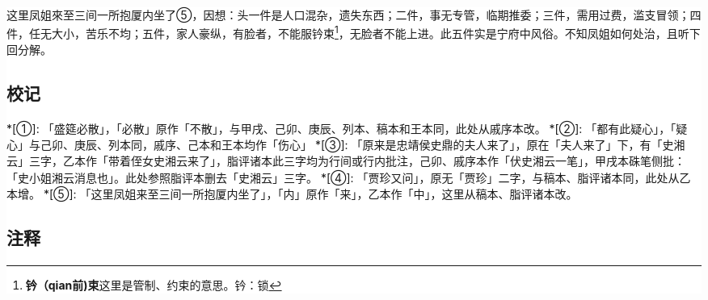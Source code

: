 

这里凤姐來至三间一所抱厦内坐了⑤，因想：头一件是人口混杂，遗失东西；二件，事无专管，临期推委；三件，需用过费，滥支冒领；四件，任无大小，苦乐不均；五件，家人豪纵，有脸者，不能服钤束[^51]，无脸者不能上进。此五件实是宁府中风俗。不知凤姐如何处治，且听下回分解。

校记
-----

*[①]: 「盛筵必散」，「必散」原作「不散」，与甲戌、己卯、庚辰、列本、稿本和王本同，此处从戚序本改。
*[②]: 「都有此疑心」，「疑心」与己卯、庚辰、列本同，戚序、己本和王本均作「伤心」
*[③]: 「原来是忠靖侯史鼎的夫人来了」，原在「夫人来了」下，有「史湘云」三字，乙本作「带着侄女史湘云来了」，脂评诸本此三字均为行间或行内批注，己卯、戚序本作「伏史湘云一笔」，甲戌本硃笔侧批：「史小姐湘云消息也」。此处参照脂评本删去「史湘云」三字。
*[④]: 「贾珍又问」，原无「贾珍」二字，与稿本、脂评诸本同，此处从乙本增。
*[⑤]: 「这里凤姐来至三间一所抱厦内坐了」，「内」原作「来」，乙本作「中」，这里从稿本、脂评诸本改。

注释
----

[^1]: **龙禁尉**历代无此官名，此系作者虚构。以书中内容看，约相当于「侍卫」(皇帝侍从武官)。清制规定，可选满蒙勋戚子弟及武士做侍卫。清昭梿《啸亭杂录》卷四：「国切，以八旗将士平定寰区，镶黄等三旗为天子自将，爰选其子弟，仿周官宫伯之制，名曰侍卫。其日侍禁廷左右供趋走曰御前侍卫，稍次曰乾清门侍卫，其值宿宫门者统曰三旗侍卫。」 古代封赠制度，丈夫或儿子当了官，妻子或母亲使可以受到相应的封赠。《礼・杂记上》：「凡妇人，从其夫之爵位。」元陈澔注：「治妇人丧事，皆以夫爵位尊卑为等降。」秦氏死后，由于贾蓉捐了个龙禁尉，所以她也得到「宜人」的封号。

[^2]: **月满则亏**即月圓之后很快就将转为月缺。比喻物极必反。《淮南子・道应训》：「何谓益而损之，曰：『夫物盛而衰，乐极则悲，日中而移，月盈而亏。』」

[^3]: **乐极生悲**欢乐到了极点，转而产生悲哀。清翟灝《通俗编》卷十五「性情」：「乐极生悲：《太公阴谋》：武王觞铭曰：乐极则悲，沉湎致非。」

[^4]: **树倒猢狲散**比喻以势利相结合的人，为首者一倒，依附他的党徒也就四处走散。宋庞元英《谈薮》：「曹咏妻厉氏，余姚大族女。曹以秦桧之姻党，日益显贵，官至户部侍郎尹京。桧之死，咏贬新州而亡。盛时，乡里奔走承迎恐后， 独妻兄厉德新不然。桧之甫殂，乃遗介致书于咏，启封，乃《树倒猢狲散》一篇。」清施瑮《隋村先生遗集》卷六《病中杂賦》：「廿年树倒西堂闭，不待西州泪万行。」原注：「曹楝亭公(寅)时拈佛语，对坐客云：『树倒猢狲散。』今忆斯言，车轮腹转。」

[^5]: **否极泰来**否、泰：本是《易经》两卦名。《易・杂卦》：「否泰，反其类也」意即物极必反，否极泰来。 天地交通叫「泰」，天地滞塞叫「否」。后世称运气好叫「泰」，运气不好叫「否」。极，'顶点。句意是坏运气到了极点，好运气 就要来。汉赵晔《吴越春秋・句践入臣传》：「时过于期，否极则泰。」《金瓶梅》笫七十八回：「乐极悲生，否极泰来，自然之 理。」

[^6]: 祖茔一一祖先坟地。

[^7]: **祭祀产业**祭田之类的产业，其租税或利息，专供祭祀之用。这种产业，例不入官。清钱泳《履园丛话》卷 二十四：「毕秋帆先生，购得朱长文乐圃，不过千余。没后未几，有旨抄其家，园已造为家庙，例不入官，一家眷属，尽居圃中。」清张履祥《训子语》：「若能膳养之余，节省繁冗，用广祭产，置贍公田，非惟可以上慰祖宗之心，即下及子孙，可以永 久不替，理甚易明」

[^8]: **盛筵必散**宋倪思《鉏经堂杂志》：「凡筵宴三杯亦散，五杯亦散，极千百杯亦散。谚云：『未有不散之筵。』余于是有深感。」《履园丛话》卷七：「某公《抄家》诗云：人事有同筵席散，杯盘狼藉听群奴。」

[^9]: **天机**天意的机密。

[^10]: ** 云板连叩四下**旧时习俗，祭神和其他吉礼，叩头、祭品常用「三」数，丧礼则用「四」，所以有「神三鬼四」之 说。云板连敲四下，正是报丧的信号。

[^11]: **血不归经**中医病症名。又称「血不循经」。指血液不按经脉运行而溢于脉外的病理现象。导制原因有多 种。这里指因人的情绪受到突然剌激，以致肝火亢盛，迫血妄行，因而引起吐血、衄血的一种病症。

[^12]: **钦天监阴阳司**钦天监：封建时代宫署名。主管现察天文、气象，编制历法等事。秦汉以来以太史令掌天象历法，唐设太史局，宋元有司天监，明清改名钦天监。清时，钦天监内漏刻科之阴阳生，遇各项典礼，掌选择吉日之事。钦天监无阴阳司这一机关，当系作者虚拟。

[^13]: **停灵**埋葬之前将棺暂时停置。

[^14]: **讣闻**作「讣文」，关于丧事的书面通知。《清稗类钞》「丧祭类」：「讣文，一作讣闻。古本作赴，以丧吿人 也。详具死者之姓号履历及生卒年月日时卜葬或浮厝之地及出殡日期，凡宗族戚友间乡同官同事同学，必遍致之。」


[^15]: **拜《大悲忏》**佛教仪式。拜：即拜忏。《释氏稽古略》卷二载：梁武帝梦见夫人郗氏死后变为巨蟒，使为她忏悔罪业，制成《慈悲道场忏法》十卷，请僧拜诵，结果郗氏化为天人，空中谢啼而去。后遂以和尚诵经拜佛，代人忏悔，叫 「拜忏」。《大悲忏》：佛书名，全称《千手千眼大悲心咒行法》亦称《大悲心咒忏法》。宋天台宗僧知礼著。是佛教忏仪作法之书。以为虔信千手观音，如法修忏，不仅可以消灾死后还可往生西方净土。拜《大悲忏》：指为死者念诵《大悲忏》 的「忏悔赎罪」的活动。

[^16]: **全真道士**指信奉全真道教派别的道士，后亦泛指一般道士。全真教，亦称「全真道」，与流行于南方的 天始正一道称为南北两宗。由金王嚞（zhe哲)创立，认为「识心见性」，即为全真。主张道、释、儒三敎合一。《全真敎祖碑》：「先生劝人诵《道德清静经》、《般若心经》、《孝经》，云可以修正。」

[^17]: **打醮(jiao叫)**过去请道士设坛作法事，祈福消灾，叫「打醮」。

[^18]: **按七作好事**旧时迷信，以为人死之后，还会转生。在死此生彼之间，以七日为一期，寻求生缘；若七日完，不得生缘，则再续七日，副第七个七日完，必定降生一处。在此期间，因死者有「中阴身」，形似小儿，祸福未定，因此其家属每七天要设奠一次，请僧道诵经，为死者修福。《北史・胡国珍传》：「诏自始薨至七七，皆为设千僧斋。」《随愿往生经》： 「命终之人，在中阴中，身如小儿，罪福未定，应为修福。」《履园丛话》卷三：「丧家七七之期，…惟《临淮新语》谓始死七日，冀其一阳来复也。「祭于来复之期，即古者招魂之义，以生者之精神，召死者之灵爽，至七七四十九日不复，则不复矣， 生者亦无可如何也。」

[^19]: **飞升**道教用语，谓修炼成仙开天。《三天内解经》卷上：「张(陵)遂白日升天，亲受天师之任也。」

[^20]: **先父**旧时自称死去的父亲叫「先父」。

[^21]: **坏了事**这里指因获罪被革职。

[^22]: **秦氏丫环瑞珠触桂而亡一段**清代确有奴婢随主殉葬的野蛮风气。清王士禛《池北偶谈》卷一：「八旗旧 俗，多以仆妾殉葬。朱御史小晋裴始建议禁止，得旨允行。」《东华录》康熙十二年：「禁止八旗包衣佐领下奴仆随主殉葬。」

[^23]: **摔丧驾灵**旧吋丧礼，在灵柩出殡时，先由死者的子孙摔一瓦盆(或瓦罐)，然后抬起棺材，叫做「摔丧」，也 叫「摔盆」。主丧的孝子在棺材前领路，叫「驾灵」。

[^24]: **黉门监**犹言「太学生」或「国子监生员」黉(hong红)：古代学校。这里指国子监，是封建时代最高学府。 在明清时入国子监就读的人，统称监生。」《明史・选举志一》：《入国学者，通谓之监生。举人曰举监，生员曰贡监，品官子弟曰萌监，捐赀曰例监。」清代乾隆以后，监生已成为一种「出身」，不一也在国子监读书，可以用钱捐得。

[^25]: **执事**这里指仪仗，如旗、幡、牌、伞等。清西清《黑龙江外记》卷六：「丧家门内，树高竿揭旛，舁榇用杠，以旗扇舆马为执事，皆与都下略同。」

[^26]: **大明宫掌宫内监**唐代有大明宮，唐高宗时改为蓬莱宮。故址在今陕西长安县东。这里是借用其名。掌宫 内监：指主持大明宫内事务的宦官。宦官，亦称「太监」，是宫廷里侍奉帝王及其家族的人员。因唐代曾置内侍监，由宦官充任，后因称宦官为内监。清设总管太监为首领，隶属内务府，授爵以四品为限。

[^27]: **前程**旧时称获得功名或官职叫「前程」。

[^28]: **内相**即指太监。明凌濛初《二刻拍案惊奇》卷三四写宋时杨戬太尉家事，曾云：「这几个壮士是谁？乃是 ……专与内相净身的。」又，明代内官有司礼监，由宦官担任官职，掌理宫庭礼节、内外章奏，权势极重，人称内相。明沈德符《万历野获编补遗》卷一:「司礼监今为十二监中第一署，其长与首揆对柄机要，佥书秉笔与管文书房，则职同次相，其僚佐及小内使，俱以内翰自命。」这里当是对掌权内监的尊称。一说，内相：本为翰林的别称。唐开元二十三年，改翰林供奉为学士，专掌内命，故有内相之称。《新唐书・陆贽传》：「贽入翰林，年尚少，以材幸，……虽外有宰相主大议，而贽常居中参裁可否，时号内相。」

[^29]: **堂官**明清时称各衙门的正副长官叫「堂官」，意谓殿堂上之官。

[^30]: **起票**拟定证券。票：凭证，证券。清虞德昇《品字笺》：「今人以官牌曰票，约券亦曰票。」

[^31]: **执照**捐官时，由户部填发取得某官资格的凭证。也称「部照」《六部成语・户部・执照》注解：「收到银项公 文等件回给之凭票也，又授官之证书，亦曰执照。」《清史稿・选举志七》：「凡报捐者曰官生，部予以据，曰执照。」

[^32]: **履历**本是行步所至的意思。引申为经历。后官吏任职，例须把出身经历及曾任职务等事项呈报上官，称为「履历」。宋以后渐成官场用语。清梁绍壬《两般秋雨盒随笔》卷七：「今之履历，古之脚色也，《通鉴》：『隋虞世基掌选曹，受纳贿赂，多者超越等伦，无者注色而已。』注色者，注其入仕所历之色也。宋末参选者，具脚色状，今谓之根脚，又宋 人注状，其始有并非元祐党人亲戚字样，其后有并非蔡京、童贯亲成字样。」清徐昆《遯斋偶笔》卷上：「宋有门状，即名剌，而备书名第爵里，如今之下官谒上司，出官衔具履历，俗称为脚色者。」

[^33]: **平准**本是古代官府转输物资、平抑物价的一种经济措施。《史记・平准书》：「大农之诸官尽笼天下之货 物，贵则卖之，贱则买之。如此，富商人贾无所牟大利，则反本，而万物不得腾踊。故抑天下之物，名曰平准。」这里是依照平定标准的意思。

[^34]: **服满**服丧期满。服：即服丧，这里指「反服」。按照封建礼仪，尊长为卑幼亲属服丧，叫「反服」。《清朝通典・礼・凶二》载，父母为嫡长子之妻，服丧一年。服满：即一年以后。

[^35]: **诰授贾门泰氏宜人**诰授：朝廷用诰命授予封号叫「诰授」。诰：皇帝封赠的命令。宜人：封建时代妇女因丈 夫或子孙的官爵而得的一种封号。明清时，五品官的妻子封「宜人」。（见《清朝通典・职宫十八》)《清稗类钞》「爵秩类」丨 「文武官员之妻有封典，五品以上曰诰封，七品以上曰敕封，……一品曰一品夫人，曾祖母袓母母均得封，……五品曰宜 人，母得封，……然此为原则，自捐例推广而后，亦有照衔给封逾品请封之事矣。」

[^36]: **青衣**古时地位低下者所穿的服装。后因称奴仆为「青衣」。这里指吹鼓手。

[^37]: **朱红销金大牌**即「官衔脾」，木质朱漆，上书写官衔。销金：在器物上敷貼金色，以为裝饰。

[^38]: **宣坛**僧道宣经作法的台子。和尚道士，相对各设一坛，各按其法行亊。

[^39]: **冢孙妇**嫡长孙之妻。冢：长。《礼・内则》：「冢子则大牢。」注：「冢子，犹长子也。」

[^40]: **四大部洲至中之地**四大部洲：古印度神话中洲名，传说分列在须弥山四方咸海中，是人类所住的世界。 佛教采用其说。《俱舍论记》卷八载，四大部洲，即东胜身洲，西牛货洲，南赡部洲，北拘卢洲。至中之地：即指须弥山（也 译为妙高山)，古印度神话中山名，亦为佛教袭用。相传它处于大海之中，上离三百三土八万里，四周有四大部洲，山顶为 帝释〈佛教护法神之一)所居，四面山腰为四天王住处。(见《释氏要览》)

[^41]: **奉天永建太平之国**奉天：奉受天命。太平之国：亦系作者虚拟的地方。太平：东方极远之处。《尔雅・释地》：「东至日所出为大平。」释文：「大，音泰。」

[^42]: **虛无寂静教门僧录司正堂万、元始正一教门道纪司**虚无寂静教门：指佛教。因其主张虚无寂静、断除烦恼、超脱轮回、得道成佛为最终目的，故称。僧录司：明清时主管全国佛教事务的最高官署。唐开成中，设左右衔僧录，后因置僧录司，专掌佛教事。日本圆仁《入唐求法巡礼行记》卷一：「僧录统领天下诸寺，整理佛法。」宋因之。明清时期中央设僧录司。正堂：本指官府治事的大厅，明清也称知府、知县等地方正印官为「正堂」，以区别于佐贰官。这里即指正官。正堂万：意谓总管和尚的姓万的首领。元始正一教门：即指道教。因元始天尊，正一天师，都是道教供奉的最髙天神，故云。 道纪司：明清时各省府所设掌管道教事务的官署。《清稗类钞》「爵秩类」：「凡民有出家为僧道者，置首领以约束之。在京师者，曰僧录司，……曰道录司，……在各省者，府曰僧纲道纪，州曰僧正道正」

[^43]: **修斋**会集僧徒，供应斋食，让他们作佛事，叫「修斋」。

[^44]: **伽蓝、揭谛、功曹**伽蓝：佛教名词。梵语「僧伽蓝摩」的略称，意译为「众园」或「僧院」，即悄众居住的园林。 这里指伽蓝神，即佛教中护卫夺院的神。据《释氏要览》卷上载，伽篮神有十八个。揭谛：这里指佛教传说中所谓护法猛神。功曹：亦称「四值功曹」。这里指道教所供奉的值年、值月、值日、值时的神。功曹原为中国古代郡县的书吏，道教宣称，天上大神之下，也设有此类书吏，以传递人间焚烧后「上达天庭」的表文。因其职守类似郡县的功曹，故名。


[^45]: **水陆道场**也叫水陆斋，简称「水陆」。佛教谓诵经设斋、礼佛拜忏，以超度水陆众鬼的法会为水陆道场。相 传始于梁武帝。宋高承《事物纪原》卷八：「今释氏中有水陆斋仪，按其事始出于梁武帝萧衍。初，帝居法之殿，一夕梦神教设水陆斋，觉而求其仪，而世无其说，因自撰集，诠次既成，设之于金山，实天监七年也。」清王之铁《言行汇纂》：「今世丧家，用僧道作斋，或作水陆会，写经造像，云为死者减罪恶，必生天堂，受种种快乐；不为，则入地狱。甚者，日则孝子随僧 沿街迎经，夜则破狱照星，或作人物戏具，讲经唱法，或男女夜出迎灵，法禁不能，理谕不晓，士人家亦复为此。」
[^46]: **诰命**指皇帝赐爵或授官的诏令；明清制度，品至五品以诰命授予。对受过封号的贵妇，也称「诰命」。
[^47]: **权理**暂且代为管理。
[^48]: **正经日期**丧礼诵经期间正式或主要吊祭死者的日子。经：指诵经，即丧礼中所做的宗教道扬。
[^49]: **对牌**即对号牌，支领财物的凭证。用竹或木制成，上有号码印章，中劈两半，双方各持其一。两半符合，才能支领。
[^50]: **丧礼要好看为上**清杨锡绂《陈明米贵之由疏》记雍正时风俗云：「衣食之类，竞求佳丽，婚丧之事，务期美观。」
[^51]: **钤（qian前)束**这里是管制、约束的意思。钤：锁